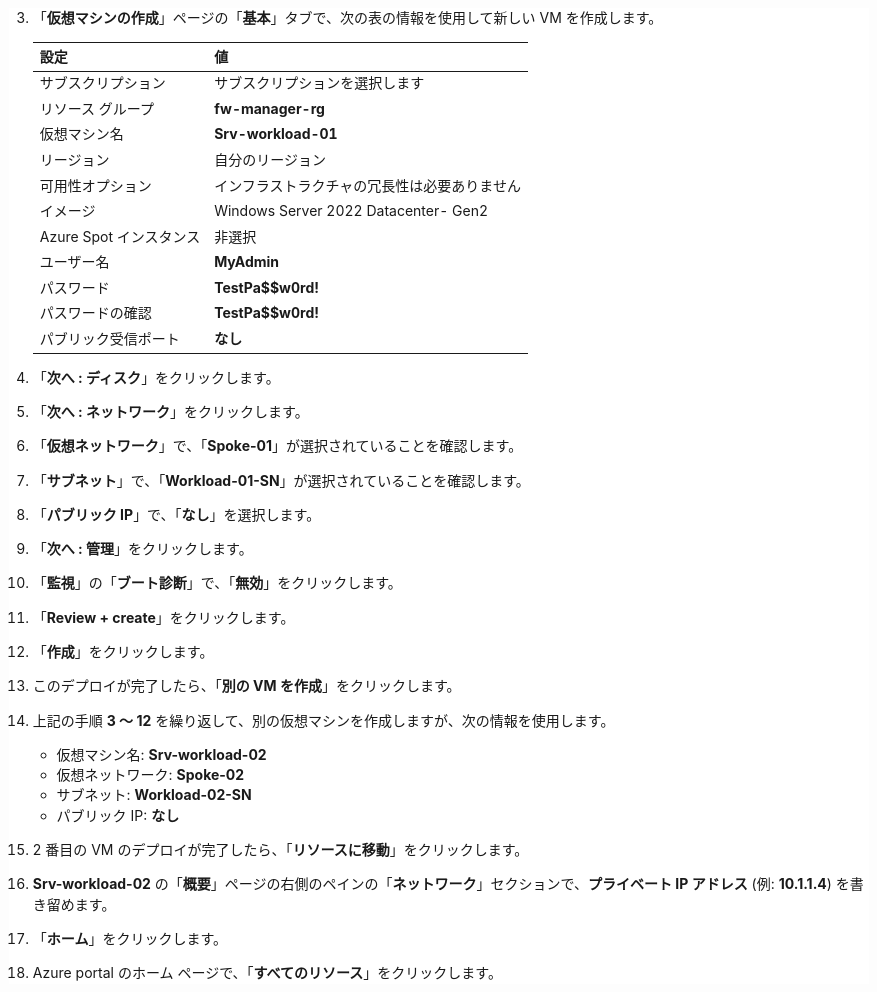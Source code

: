 3. 「**仮想マシンの作成**」ページの「**基本**」タブで、次の表の情報を使用して新しい VM を作成します。

   | **設定**          | **値**                |
   | -------------------- | ------------------------ |
   | サブスクリプション         | サブスクリプションを選択します |
   | リソース グループ       | **fw-manager-rg**        |
   | 仮想マシン名 | **Srv-workload-01**      |
   | リージョン               | 自分のリージョン              |
   | 可用性オプション | インフラストラクチャの冗長性は必要ありません|
   | イメージ                | Windows Server 2022 Datacenter- Gen2 |
   | Azure Spot インスタンス  | 非選択             |
   | ユーザー名             | **MyAdmin**              |
   | パスワード             | **TestPa$$w0rd!**        |
   | パスワードの確認     | **TestPa$$w0rd!**        |
   | パブリック受信ポート | **なし**                 |

4. 「**次へ : ディスク**」をクリックします。

5. 「**次へ : ネットワーク**」をクリックします。

6. 「**仮想ネットワーク**」で、「**Spoke-01**」が選択されていることを確認します。

7. 「**サブネット**」で、「**Workload-01-SN**」が選択されていることを確認します。 

8. 「**パブリック IP**」で、「**なし**」を選択します。

9. 「**次へ : 管理**」をクリックします。

10. 「**監視**」の「**ブート診断**」で、「**無効**」をクリックします。

11. 「**Review + create**」をクリックします。

12. 「**作成**」をクリックします。

13. このデプロイが完了したら、「**別の VM を作成**」をクリックします。

14. 上記の手順 **3 〜 12** を繰り返して、別の仮想マシンを作成しますが、次の情報を使用します。

    - 仮想マシン名: **Srv-workload-02**
    - 仮想ネットワーク: **Spoke-02**
    - サブネット: **Workload-02-SN**
    - パブリック IP: **なし**

15. 2 番目の VM のデプロイが完了したら、「**リソースに移動**」をクリックします。

16. **Srv-workload-02** の「**概要**」ページの右側のペインの「**ネットワーク**」セクションで、**プライベート IP アドレス** (例: **10.1.1.4**) を書き留めます。

17. 「**ホーム**」をクリックします。

18. Azure portal のホーム ページで、「**すべてのリソース**」をクリックします。
